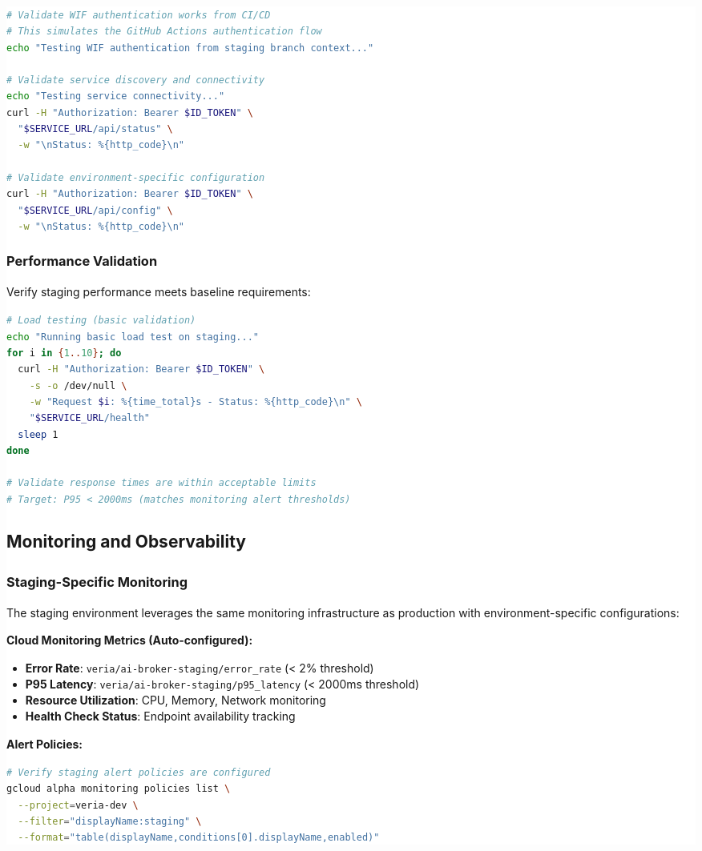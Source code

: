 ```bash
# Validate WIF authentication works from CI/CD
# This simulates the GitHub Actions authentication flow
echo "Testing WIF authentication from staging branch context..."

# Validate service discovery and connectivity
echo "Testing service connectivity..."
curl -H "Authorization: Bearer $ID_TOKEN" \
  "$SERVICE_URL/api/status" \
  -w "\nStatus: %{http_code}\n"

# Validate environment-specific configuration
curl -H "Authorization: Bearer $ID_TOKEN" \
  "$SERVICE_URL/api/config" \
  -w "\nStatus: %{http_code}\n"
```

### Performance Validation

Verify staging performance meets baseline requirements:

```bash
# Load testing (basic validation)
echo "Running basic load test on staging..."
for i in {1..10}; do
  curl -H "Authorization: Bearer $ID_TOKEN" \
    -s -o /dev/null \
    -w "Request $i: %{time_total}s - Status: %{http_code}\n" \
    "$SERVICE_URL/health"
  sleep 1
done

# Validate response times are within acceptable limits
# Target: P95 < 2000ms (matches monitoring alert thresholds)
```

## Monitoring and Observability

### Staging-Specific Monitoring

The staging environment leverages the same monitoring infrastructure as production with environment-specific configurations:

**Cloud Monitoring Metrics (Auto-configured):**
- **Error Rate**: `veria/ai-broker-staging/error_rate` (< 2% threshold)
- **P95 Latency**: `veria/ai-broker-staging/p95_latency` (< 2000ms threshold)
- **Resource Utilization**: CPU, Memory, Network monitoring
- **Health Check Status**: Endpoint availability tracking

**Alert Policies:**
```bash
# Verify staging alert policies are configured
gcloud alpha monitoring policies list \
  --project=veria-dev \
  --filter="displayName:staging" \
  --format="table(displayName,conditions[0].displayName,enabled)"
```
